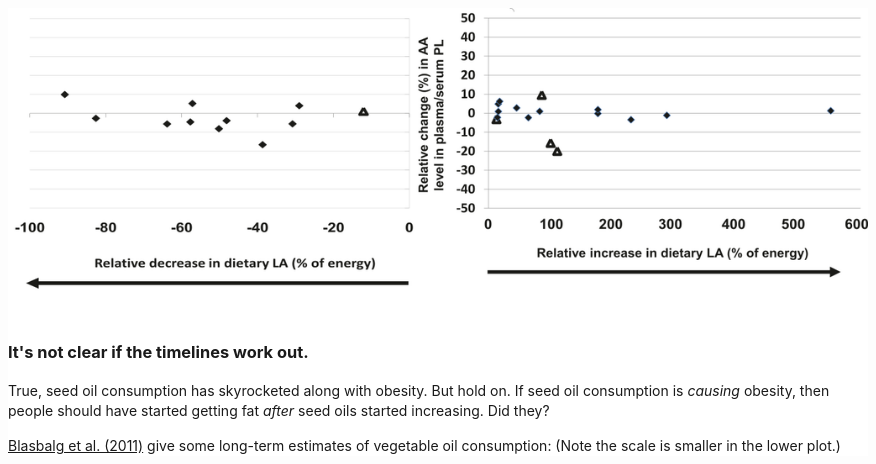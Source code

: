![](/img/seed-oil/la2aa-both.svg)

### It's not clear if the timelines work out.

True, seed oil consumption has skyrocketed along with obesity. But hold on. If seed oil consumption is *causing* obesity, then people should have started getting fat *after* seed oils started increasing. Did they?

[Blasbalg et al. (2011)](https://doi.org/10.3945%2Fajcn.110.006643) give some long-term estimates of vegetable oil consumption: (Note the scale is smaller in the lower plot.)
